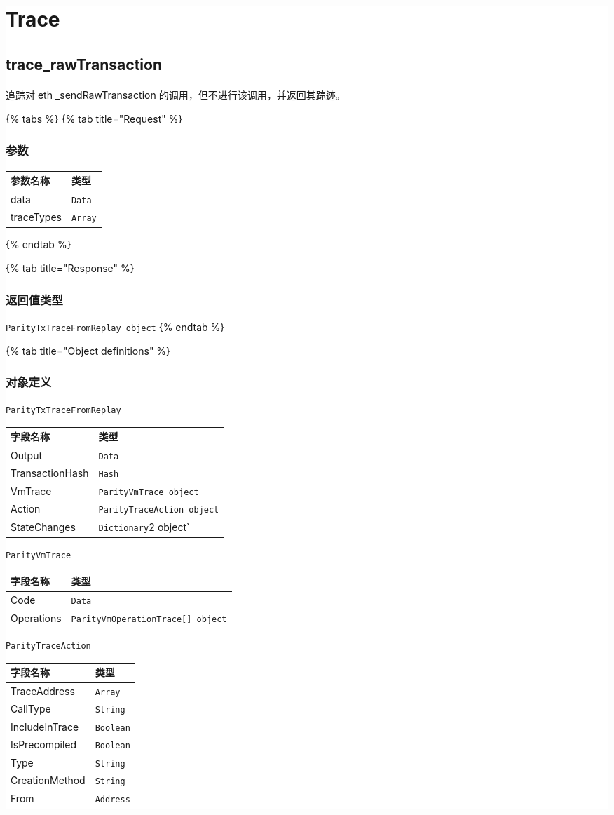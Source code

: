 # Trace

## trace\_rawTransaction

追踪对 eth  \_sendRawTransaction 的调用，但不进行该调用，并返回其踪迹。

{% tabs %}
{% tab title="Request" %}
### **参数**

| 参数名称 | 类型 |
| :--- | :--- |
| data | `Data` |
| traceTypes | `Array` |
{% endtab %}

{% tab title="Response" %}
### 返回值类型

`ParityTxTraceFromReplay object`
{% endtab %}

{% tab title="Object definitions" %}
### 对象定义

`ParityTxTraceFromReplay`

| 字段名称 | 类型 |
| :--- | :--- |
| Output | `Data` |
| TransactionHash | `Hash` |
| VmTrace | `ParityVmTrace object` |
| Action | `ParityTraceAction object` |
| StateChanges | `Dictionary`2 object\` |

`ParityVmTrace`

| 字段名称 | 类型 |
| :--- | :--- |
| Code | `Data` |
| Operations | `ParityVmOperationTrace[] object` |

`ParityTraceAction`

| 字段名称 | 类型 |
| :--- | :--- |
| TraceAddress | `Array` |
| CallType | `String` |
| IncludeInTrace | `Boolean` |
| IsPrecompiled | `Boolean` |
| Type | `String` |
| CreationMethod | `String` |
| From | `Address` |